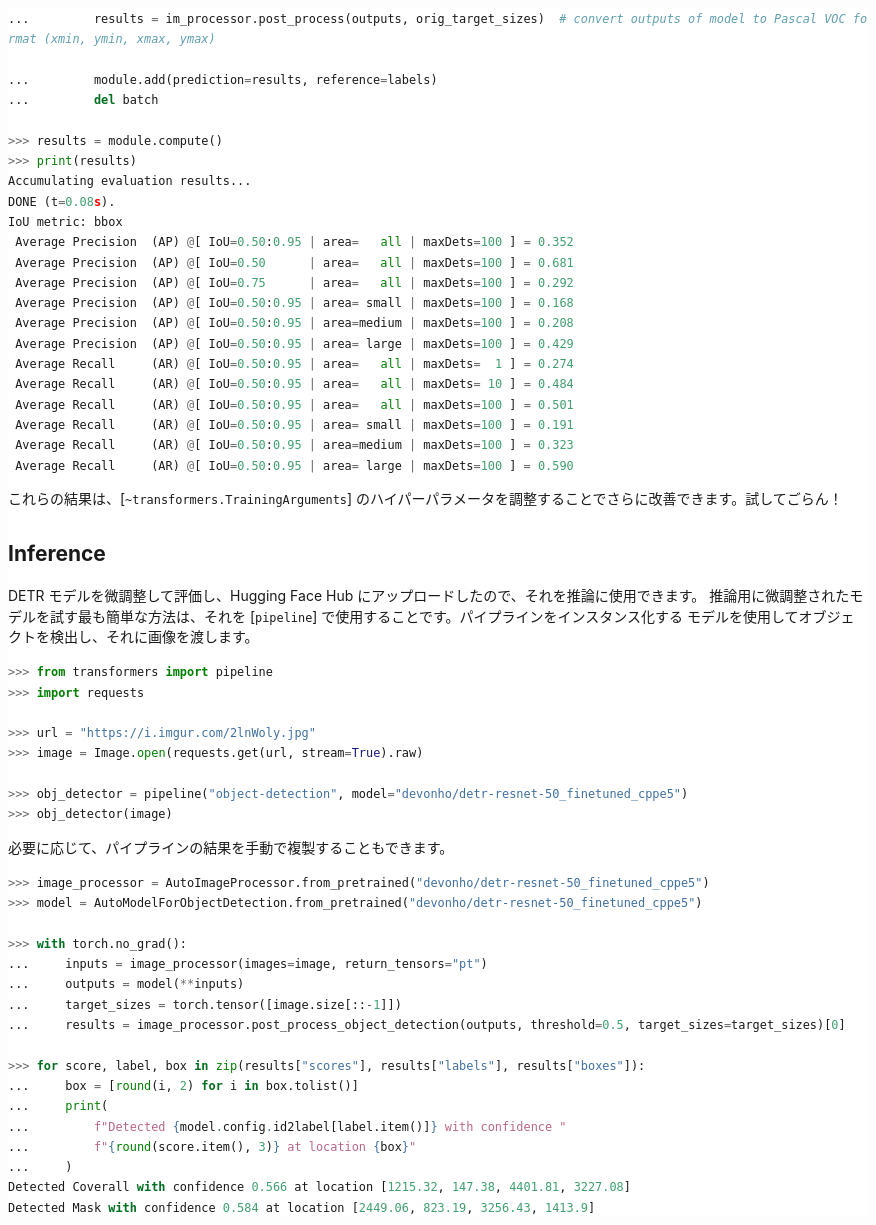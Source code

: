 ```py
...         results = im_processor.post_process(outputs, orig_target_sizes)  # convert outputs of model to Pascal VOC format (xmin, ymin, xmax, ymax)

...         module.add(prediction=results, reference=labels)
...         del batch

>>> results = module.compute()
>>> print(results)
Accumulating evaluation results...
DONE (t=0.08s).
IoU metric: bbox
 Average Precision  (AP) @[ IoU=0.50:0.95 | area=   all | maxDets=100 ] = 0.352
 Average Precision  (AP) @[ IoU=0.50      | area=   all | maxDets=100 ] = 0.681
 Average Precision  (AP) @[ IoU=0.75      | area=   all | maxDets=100 ] = 0.292
 Average Precision  (AP) @[ IoU=0.50:0.95 | area= small | maxDets=100 ] = 0.168
 Average Precision  (AP) @[ IoU=0.50:0.95 | area=medium | maxDets=100 ] = 0.208
 Average Precision  (AP) @[ IoU=0.50:0.95 | area= large | maxDets=100 ] = 0.429
 Average Recall     (AR) @[ IoU=0.50:0.95 | area=   all | maxDets=  1 ] = 0.274
 Average Recall     (AR) @[ IoU=0.50:0.95 | area=   all | maxDets= 10 ] = 0.484
 Average Recall     (AR) @[ IoU=0.50:0.95 | area=   all | maxDets=100 ] = 0.501
 Average Recall     (AR) @[ IoU=0.50:0.95 | area= small | maxDets=100 ] = 0.191
 Average Recall     (AR) @[ IoU=0.50:0.95 | area=medium | maxDets=100 ] = 0.323
 Average Recall     (AR) @[ IoU=0.50:0.95 | area= large | maxDets=100 ] = 0.590
```

これらの結果は、[`~transformers.TrainingArguments`] のハイパーパラメータを調整することでさらに改善できます。試してごらん！

## Inference

DETR モデルを微調整して評価し、Hugging Face Hub にアップロードしたので、それを推論に使用できます。
推論用に微調整されたモデルを試す最も簡単な方法は、それを [`pipeline`] で使用することです。パイプラインをインスタンス化する
モデルを使用してオブジェクトを検出し、それに画像を渡します。


```py
>>> from transformers import pipeline
>>> import requests

>>> url = "https://i.imgur.com/2lnWoly.jpg"
>>> image = Image.open(requests.get(url, stream=True).raw)

>>> obj_detector = pipeline("object-detection", model="devonho/detr-resnet-50_finetuned_cppe5")
>>> obj_detector(image)
```

必要に応じて、パイプラインの結果を手動で複製することもできます。

```py
>>> image_processor = AutoImageProcessor.from_pretrained("devonho/detr-resnet-50_finetuned_cppe5")
>>> model = AutoModelForObjectDetection.from_pretrained("devonho/detr-resnet-50_finetuned_cppe5")

>>> with torch.no_grad():
...     inputs = image_processor(images=image, return_tensors="pt")
...     outputs = model(**inputs)
...     target_sizes = torch.tensor([image.size[::-1]])
...     results = image_processor.post_process_object_detection(outputs, threshold=0.5, target_sizes=target_sizes)[0]

>>> for score, label, box in zip(results["scores"], results["labels"], results["boxes"]):
...     box = [round(i, 2) for i in box.tolist()]
...     print(
...         f"Detected {model.config.id2label[label.item()]} with confidence "
...         f"{round(score.item(), 3)} at location {box}"
...     )
Detected Coverall with confidence 0.566 at location [1215.32, 147.38, 4401.81, 3227.08]
Detected Mask with confidence 0.584 at location [2449.06, 823.19, 3256.43, 1413.9]
```